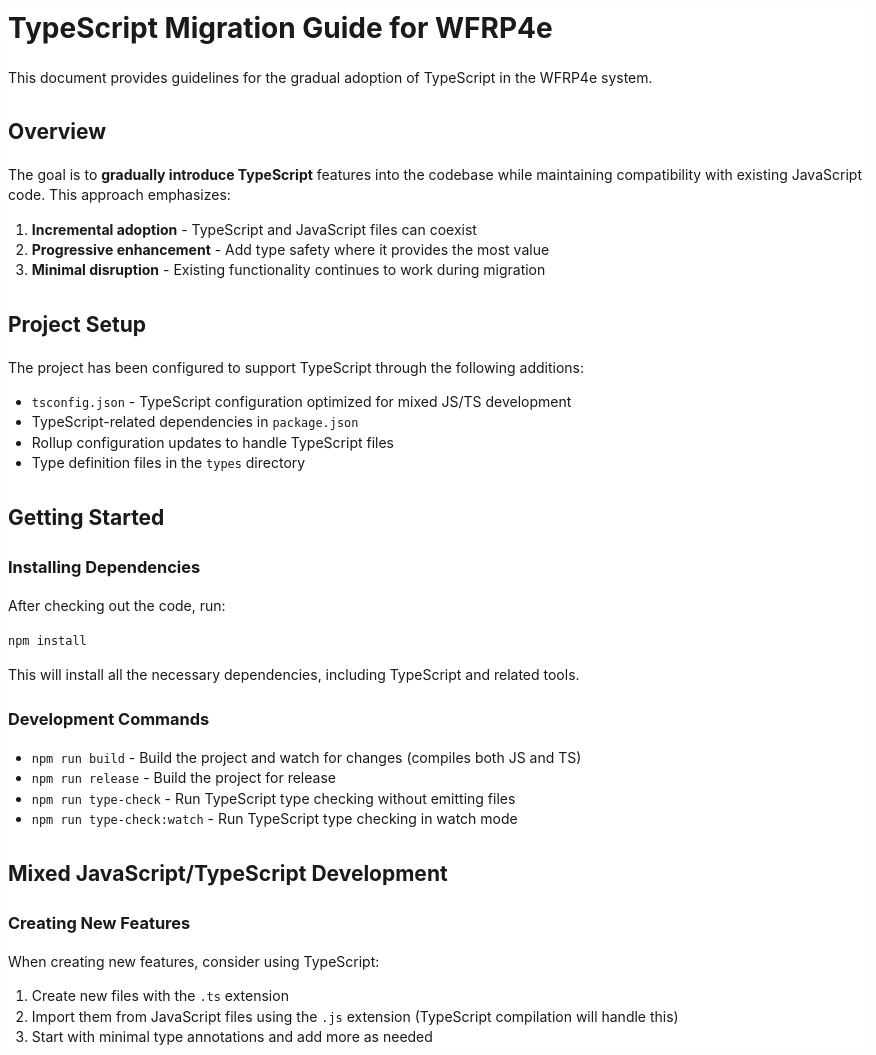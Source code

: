 # TypeScript Migration Guide for WFRP4e

This document provides guidelines for the gradual adoption of TypeScript in the WFRP4e system.

## Overview

The goal is to **gradually introduce TypeScript** features into the codebase while maintaining compatibility with existing JavaScript code. This approach emphasizes:

1. **Incremental adoption** - TypeScript and JavaScript files can coexist
2. **Progressive enhancement** - Add type safety where it provides the most value
3. **Minimal disruption** - Existing functionality continues to work during migration

## Project Setup

The project has been configured to support TypeScript through the following additions:

- `tsconfig.json` - TypeScript configuration optimized for mixed JS/TS development
- TypeScript-related dependencies in `package.json`
- Rollup configuration updates to handle TypeScript files
- Type definition files in the `types` directory

## Getting Started

### Installing Dependencies

After checking out the code, run:

```bash
npm install
```

This will install all the necessary dependencies, including TypeScript and related tools.

### Development Commands

- `npm run build` - Build the project and watch for changes (compiles both JS and TS)
- `npm run release` - Build the project for release
- `npm run type-check` - Run TypeScript type checking without emitting files
- `npm run type-check:watch` - Run TypeScript type checking in watch mode

## Mixed JavaScript/TypeScript Development

### Creating New Features

When creating new features, consider using TypeScript:

1. Create new files with the `.ts` extension
2. Import them from JavaScript files using the `.js` extension (TypeScript compilation will handle this)
3. Start with minimal type annotations and add more as needed
